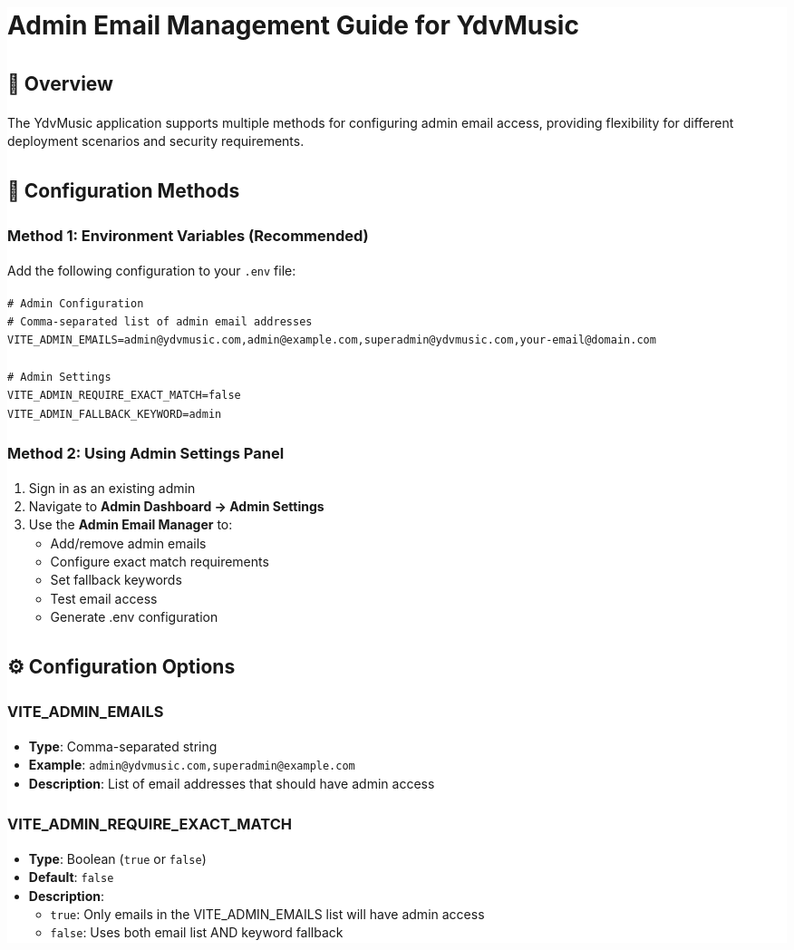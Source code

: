 # Admin Email Management Guide for YdvMusic

## 📧 **Overview**

The YdvMusic application supports multiple methods for configuring admin email access, providing flexibility for different deployment scenarios and security requirements.

## 🔧 **Configuration Methods**

### **Method 1: Environment Variables (Recommended)**

Add the following configuration to your `.env` file:

```env
# Admin Configuration
# Comma-separated list of admin email addresses
VITE_ADMIN_EMAILS=admin@ydvmusic.com,admin@example.com,superadmin@ydvmusic.com,your-email@domain.com

# Admin Settings
VITE_ADMIN_REQUIRE_EXACT_MATCH=false
VITE_ADMIN_FALLBACK_KEYWORD=admin
```

### **Method 2: Using Admin Settings Panel**

1. Sign in as an existing admin
2. Navigate to **Admin Dashboard → Admin Settings**
3. Use the **Admin Email Manager** to:
   - Add/remove admin emails
   - Configure exact match requirements
   - Set fallback keywords
   - Test email access
   - Generate .env configuration

## ⚙️ **Configuration Options**

### **VITE_ADMIN_EMAILS**
- **Type**: Comma-separated string
- **Example**: `admin@ydvmusic.com,superadmin@example.com`
- **Description**: List of email addresses that should have admin access

### **VITE_ADMIN_REQUIRE_EXACT_MATCH**
- **Type**: Boolean (`true` or `false`)
- **Default**: `false`
- **Description**: 
  - `true`: Only emails in the VITE_ADMIN_EMAILS list will have admin access
  - `false`: Uses both email list AND keyword fallback

